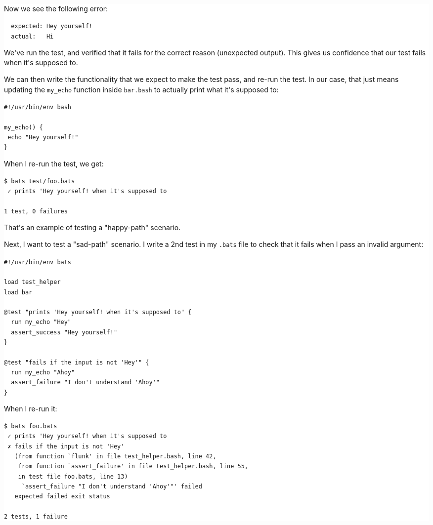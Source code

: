 Now we see the following error:

```
  expected: Hey yourself!
  actual:   Hi
```

We've run the test, and verified that it fails for the correct reason (unexpected output).  This gives us confidence that our test fails when it's supposed to.

We can then write the functionality that we expect to make the test pass, and re-run the test.  In our case, that just means updating the `my_echo` function inside `bar.bash` to actually print what it's supposed to:

```
#!/usr/bin/env bash

my_echo() {
 echo "Hey yourself!"
}
```

When I re-run the test, we get:

```
$ bats test/foo.bats
 ✓ prints 'Hey yourself! when it's supposed to

1 test, 0 failures
```

That's an example of testing a "happy-path" scenario.

Next, I want to test a "sad-path" scenario.  I write a 2nd test in my `.bats` file to check that it fails when I pass an invalid argument:

```
#!/usr/bin/env bats

load test_helper
load bar

@test "prints 'Hey yourself! when it's supposed to" {
  run my_echo "Hey"
  assert_success "Hey yourself!"
}

@test "fails if the input is not 'Hey'" {
  run my_echo "Ahoy"
  assert_failure "I don't understand 'Ahoy'"
}
```

When I re-run it:

```
$ bats foo.bats
 ✓ prints 'Hey yourself! when it's supposed to
 ✗ fails if the input is not 'Hey'
   (from function `flunk' in file test_helper.bash, line 42,
    from function `assert_failure' in file test_helper.bash, line 55,
    in test file foo.bats, line 13)
     `assert_failure "I don't understand 'Ahoy'"' failed
   expected failed exit status

2 tests, 1 failure
```
